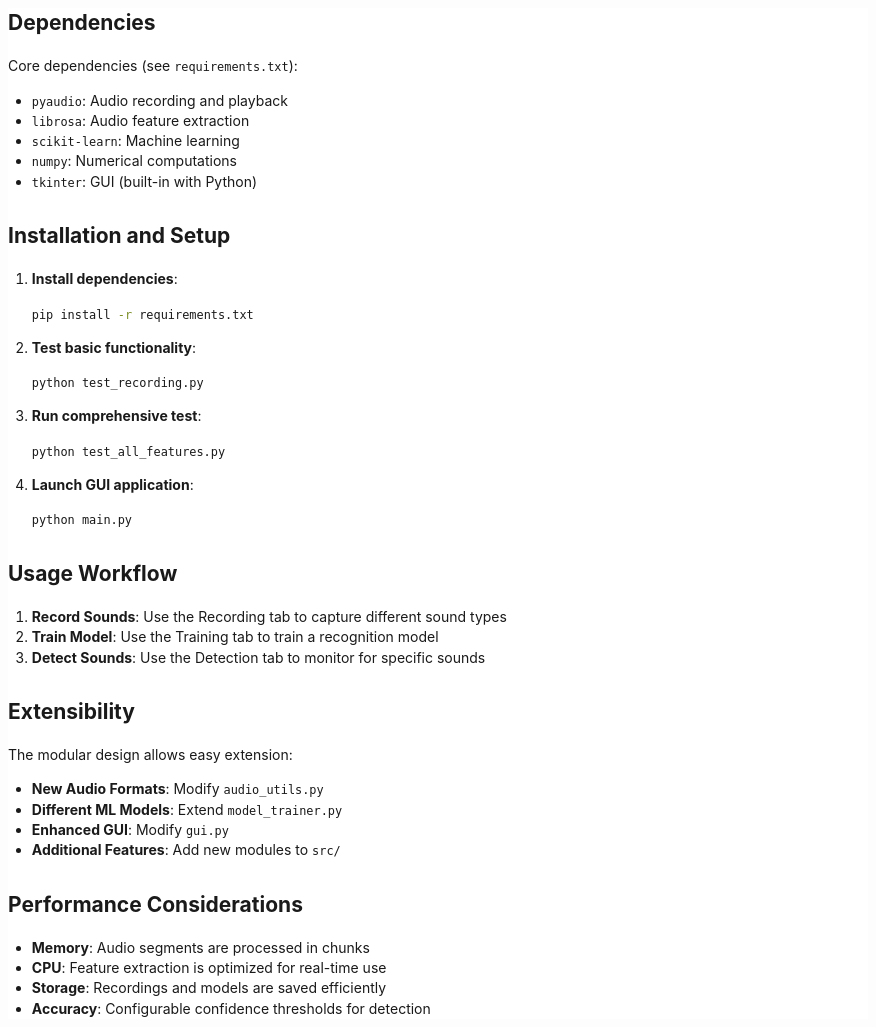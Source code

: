 ## Dependencies

Core dependencies (see `requirements.txt`):
- `pyaudio`: Audio recording and playback
- `librosa`: Audio feature extraction
- `scikit-learn`: Machine learning
- `numpy`: Numerical computations
- `tkinter`: GUI (built-in with Python)

## Installation and Setup

1. **Install dependencies**:
   ```bash
   pip install -r requirements.txt
   ```

2. **Test basic functionality**:
   ```bash
   python test_recording.py
   ```

3. **Run comprehensive test**:
   ```bash
   python test_all_features.py
   ```

4. **Launch GUI application**:
   ```bash
   python main.py
   ```

## Usage Workflow

1. **Record Sounds**: Use the Recording tab to capture different sound types
2. **Train Model**: Use the Training tab to train a recognition model
3. **Detect Sounds**: Use the Detection tab to monitor for specific sounds

## Extensibility

The modular design allows easy extension:

- **New Audio Formats**: Modify `audio_utils.py`
- **Different ML Models**: Extend `model_trainer.py`
- **Enhanced GUI**: Modify `gui.py`
- **Additional Features**: Add new modules to `src/`

## Performance Considerations

- **Memory**: Audio segments are processed in chunks
- **CPU**: Feature extraction is optimized for real-time use
- **Storage**: Recordings and models are saved efficiently
- **Accuracy**: Configurable confidence thresholds for detection
